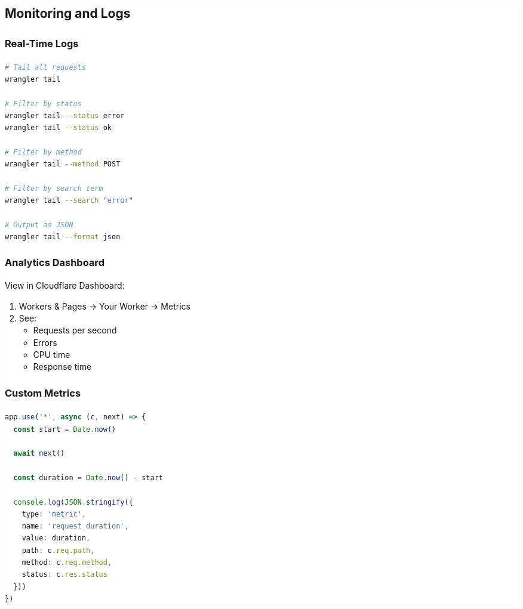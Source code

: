 ## Monitoring and Logs

### Real-Time Logs

```bash
# Tail all requests
wrangler tail

# Filter by status
wrangler tail --status error
wrangler tail --status ok

# Filter by method
wrangler tail --method POST

# Filter by search term
wrangler tail --search "error"

# Output as JSON
wrangler tail --format json
```

### Analytics Dashboard

View in Cloudflare Dashboard:
1. Workers & Pages → Your Worker → Metrics
2. See:
   - Requests per second
   - Errors
   - CPU time
   - Response time

### Custom Metrics

```typescript
app.use('*', async (c, next) => {
  const start = Date.now()

  await next()

  const duration = Date.now() - start

  console.log(JSON.stringify({
    type: 'metric',
    name: 'request_duration',
    value: duration,
    path: c.req.path,
    method: c.req.method,
    status: c.res.status
  }))
})
```
